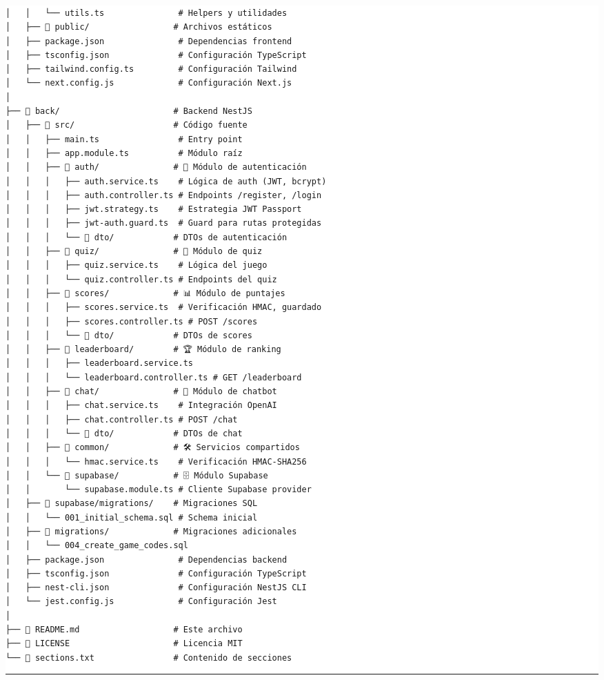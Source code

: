 ```
│   │   └── utils.ts               # Helpers y utilidades
│   ├── 📁 public/                 # Archivos estáticos
│   ├── package.json               # Dependencias frontend
│   ├── tsconfig.json              # Configuración TypeScript
│   ├── tailwind.config.ts         # Configuración Tailwind
│   └── next.config.js             # Configuración Next.js
│
├── 📁 back/                       # Backend NestJS
│   ├── 📁 src/                    # Código fuente
│   │   ├── main.ts                # Entry point
│   │   ├── app.module.ts          # Módulo raíz
│   │   ├── 📁 auth/               # 🔐 Módulo de autenticación
│   │   │   ├── auth.service.ts    # Lógica de auth (JWT, bcrypt)
│   │   │   ├── auth.controller.ts # Endpoints /register, /login
│   │   │   ├── jwt.strategy.ts    # Estrategia JWT Passport
│   │   │   ├── jwt-auth.guard.ts  # Guard para rutas protegidas
│   │   │   └── 📁 dto/            # DTOs de autenticación
│   │   ├── 📁 quiz/               # 🎯 Módulo de quiz
│   │   │   ├── quiz.service.ts    # Lógica del juego
│   │   │   └── quiz.controller.ts # Endpoints del quiz
│   │   ├── 📁 scores/             # 📊 Módulo de puntajes
│   │   │   ├── scores.service.ts  # Verificación HMAC, guardado
│   │   │   ├── scores.controller.ts # POST /scores
│   │   │   └── 📁 dto/            # DTOs de scores
│   │   ├── 📁 leaderboard/        # 🏆 Módulo de ranking
│   │   │   ├── leaderboard.service.ts
│   │   │   └── leaderboard.controller.ts # GET /leaderboard
│   │   ├── 📁 chat/               # 💬 Módulo de chatbot
│   │   │   ├── chat.service.ts    # Integración OpenAI
│   │   │   ├── chat.controller.ts # POST /chat
│   │   │   └── 📁 dto/            # DTOs de chat
│   │   ├── 📁 common/             # 🛠️ Servicios compartidos
│   │   │   └── hmac.service.ts    # Verificación HMAC-SHA256
│   │   └── 📁 supabase/           # 🗄️ Módulo Supabase
│   │       └── supabase.module.ts # Cliente Supabase provider
│   ├── 📁 supabase/migrations/    # Migraciones SQL
│   │   └── 001_initial_schema.sql # Schema inicial
│   ├── 📁 migrations/             # Migraciones adicionales
│   │   └── 004_create_game_codes.sql
│   ├── package.json               # Dependencias backend
│   ├── tsconfig.json              # Configuración TypeScript
│   ├── nest-cli.json              # Configuración NestJS CLI
│   └── jest.config.js             # Configuración Jest
│
├── 📄 README.md                   # Este archivo
├── 📄 LICENSE                     # Licencia MIT
└── 📄 sections.txt                # Contenido de secciones
```

---
